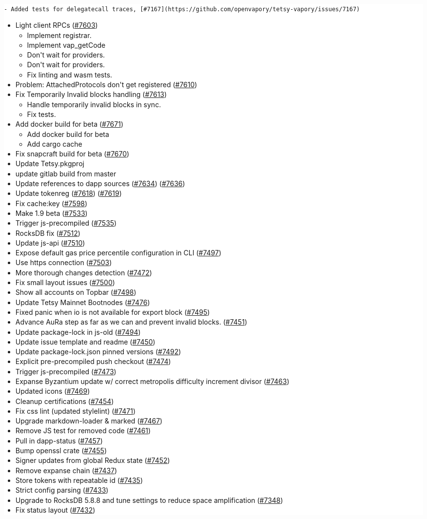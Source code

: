    - Added tests for delegatecall traces, [#7167](https://github.com/openvapory/tetsy-vapory/issues/7167)
  - Light client RPCs ([#7603](https://github.com/openvapory/tetsy-vapory/pull/7603))
    - Implement registrar.
    - Implement vap_getCode
    - Don't wait for providers.
    - Don't wait for providers.
    - Fix linting and wasm tests.
  - Problem: AttachedProtocols don't get registered ([#7610](https://github.com/openvapory/tetsy-vapory/pull/7610))
  - Fix Temporarily Invalid blocks handling ([#7613](https://github.com/openvapory/tetsy-vapory/pull/7613))
    - Handle temporarily invalid blocks in sync.
    - Fix tests.
- Add docker build for beta ([#7671](https://github.com/openvapory/tetsy-vapory/pull/7671))
  - Add docker build for beta
  - Add cargo cache
- Fix snapcraft build for beta ([#7670](https://github.com/openvapory/tetsy-vapory/pull/7670))
- Update Tetsy.pkgproj
- update gitlab build from master
- Update references to dapp sources ([#7634](https://github.com/openvapory/tetsy-vapory/pull/7634)) ([#7636](https://github.com/openvapory/tetsy-vapory/pull/7636))
- Update tokenreg ([#7618](https://github.com/openvapory/tetsy-vapory/pull/7618)) ([#7619](https://github.com/openvapory/tetsy-vapory/pull/7619))
- Fix cache:key ([#7598](https://github.com/openvapory/tetsy-vapory/pull/7598))
- Make 1.9 beta ([#7533](https://github.com/openvapory/tetsy-vapory/pull/7533))
- Trigger js-precompiled ([#7535](https://github.com/openvapory/tetsy-vapory/pull/7535))
- RocksDB fix ([#7512](https://github.com/openvapory/tetsy-vapory/pull/7512))
- Update js-api ([#7510](https://github.com/openvapory/tetsy-vapory/pull/7510))
- Expose default gas price percentile configuration in CLI ([#7497](https://github.com/openvapory/tetsy-vapory/pull/7497))
- Use https connection ([#7503](https://github.com/openvapory/tetsy-vapory/pull/7503))
- More thorough changes detection ([#7472](https://github.com/openvapory/tetsy-vapory/pull/7472))
- Fix small layout issues ([#7500](https://github.com/openvapory/tetsy-vapory/pull/7500))
- Show all accounts on Topbar ([#7498](https://github.com/openvapory/tetsy-vapory/pull/7498))
- Update Tetsy Mainnet Bootnodes ([#7476](https://github.com/openvapory/tetsy-vapory/pull/7476))
- Fixed panic when io is not available for export block ([#7495](https://github.com/openvapory/tetsy-vapory/pull/7495))
- Advance AuRa step as far as we can and prevent invalid blocks. ([#7451](https://github.com/openvapory/tetsy-vapory/pull/7451))
- Update package-lock in js-old ([#7494](https://github.com/openvapory/tetsy-vapory/pull/7494))
- Update issue template and readme ([#7450](https://github.com/openvapory/tetsy-vapory/pull/7450))
- Update package-lock.json pinned versions  ([#7492](https://github.com/openvapory/tetsy-vapory/pull/7492))
- Explicit pre-precompiled push checkout ([#7474](https://github.com/openvapory/tetsy-vapory/pull/7474))
- Trigger js-precompiled ([#7473](https://github.com/openvapory/tetsy-vapory/pull/7473))
- Expanse Byzantium update w/ correct metropolis difficulty increment divisor ([#7463](https://github.com/openvapory/tetsy-vapory/pull/7463))
- Updated icons ([#7469](https://github.com/openvapory/tetsy-vapory/pull/7469))
- Cleanup certifications ([#7454](https://github.com/openvapory/tetsy-vapory/pull/7454))
- Fix css lint (updated stylelint) ([#7471](https://github.com/openvapory/tetsy-vapory/pull/7471))
- Upgrade markdown-loader & marked ([#7467](https://github.com/openvapory/tetsy-vapory/pull/7467))
- Remove JS test for removed code ([#7461](https://github.com/openvapory/tetsy-vapory/pull/7461))
- Pull in dapp-status ([#7457](https://github.com/openvapory/tetsy-vapory/pull/7457))
- Bump openssl crate ([#7455](https://github.com/openvapory/tetsy-vapory/pull/7455))
- Signer updates from global Redux state ([#7452](https://github.com/openvapory/tetsy-vapory/pull/7452))
- Remove expanse chain ([#7437](https://github.com/openvapory/tetsy-vapory/pull/7437))
- Store tokens with repeatable id ([#7435](https://github.com/openvapory/tetsy-vapory/pull/7435))
- Strict config parsing ([#7433](https://github.com/openvapory/tetsy-vapory/pull/7433))
- Upgrade to RocksDB 5.8.8 and tune settings to reduce space amplification ([#7348](https://github.com/openvapory/tetsy-vapory/pull/7348))
- Fix status layout ([#7432](https://github.com/openvapory/tetsy-vapory/pull/7432))